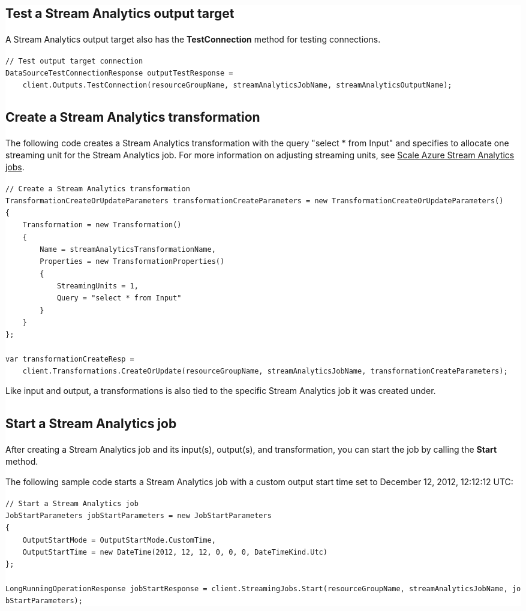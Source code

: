 ## Test a Stream Analytics output target

A Stream Analytics output target also has the **TestConnection** method for testing connections.

```
// Test output target connection
DataSourceTestConnectionResponse outputTestResponse =
    client.Outputs.TestConnection(resourceGroupName, streamAnalyticsJobName, streamAnalyticsOutputName);
```

## Create a Stream Analytics transformation

The following code creates a Stream Analytics transformation with the query "select * from Input" and specifies to allocate one streaming unit for the Stream Analytics job. For more information on adjusting streaming units, see [Scale Azure Stream Analytics jobs](./stream-analytics-scale-jobs.md).

```
// Create a Stream Analytics transformation
TransformationCreateOrUpdateParameters transformationCreateParameters = new TransformationCreateOrUpdateParameters()
{
    Transformation = new Transformation()
    {
        Name = streamAnalyticsTransformationName,
        Properties = new TransformationProperties()
        {
            StreamingUnits = 1,
            Query = "select * from Input"
        }
    }
};

var transformationCreateResp =
    client.Transformations.CreateOrUpdate(resourceGroupName, streamAnalyticsJobName, transformationCreateParameters);
```

Like input and output, a transformations is also tied to the specific Stream Analytics job it was created under.

## Start a Stream Analytics job
After creating a Stream Analytics job and its input(s), output(s), and transformation, you can start the job by calling the **Start** method.

The following sample code starts a Stream Analytics job with a custom output start time set to December 12, 2012, 12:12:12 UTC:

```
// Start a Stream Analytics job
JobStartParameters jobStartParameters = new JobStartParameters
{
    OutputStartMode = OutputStartMode.CustomTime,
    OutputStartTime = new DateTime(2012, 12, 12, 0, 0, 0, DateTimeKind.Utc)
};

LongRunningOperationResponse jobStartResponse = client.StreamingJobs.Start(resourceGroupName, streamAnalyticsJobName, jobStartParameters);
```
